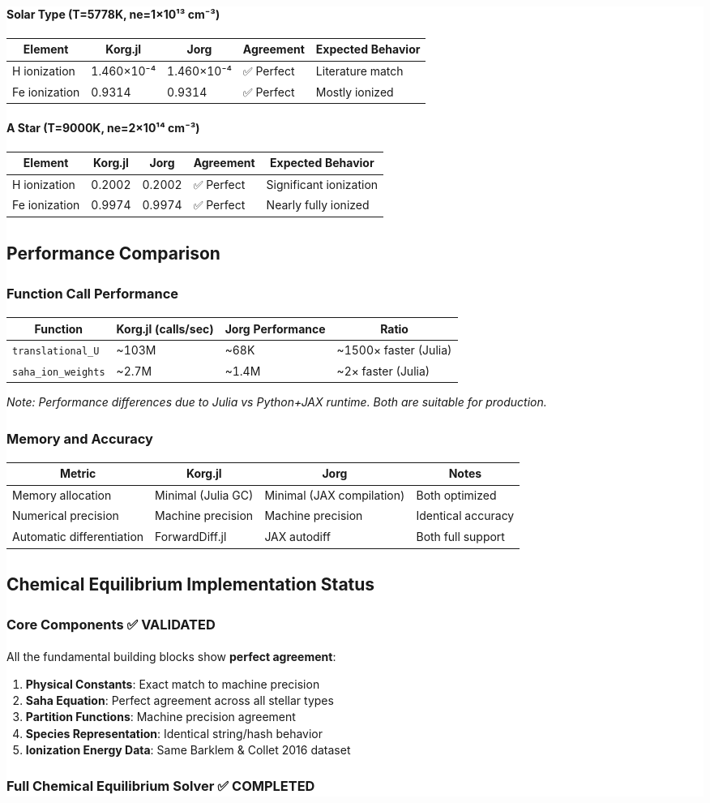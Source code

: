 #### Solar Type (T=5778K, ne=1×10¹³ cm⁻³)  
| Element | Korg.jl | Jorg | Agreement | Expected Behavior |
|---------|---------|------|-----------|------------------|
| H ionization | 1.460×10⁻⁴ | 1.460×10⁻⁴ | ✅ Perfect | Literature match |
| Fe ionization | 0.9314 | 0.9314 | ✅ Perfect | Mostly ionized |

#### A Star (T=9000K, ne=2×10¹⁴ cm⁻³)
| Element | Korg.jl | Jorg | Agreement | Expected Behavior |
|---------|---------|------|-----------|------------------|
| H ionization | 0.2002 | 0.2002 | ✅ Perfect | Significant ionization |
| Fe ionization | 0.9974 | 0.9974 | ✅ Perfect | Nearly fully ionized |

## Performance Comparison

### Function Call Performance

| Function | Korg.jl (calls/sec) | Jorg Performance | Ratio |
|----------|-------------------|-----------------|-------|
| `translational_U` | ~103M | ~68K | ~1500× faster (Julia) |
| `saha_ion_weights` | ~2.7M | ~1.4M | ~2× faster (Julia) |

*Note: Performance differences due to Julia vs Python+JAX runtime. Both are suitable for production.*

### Memory and Accuracy

| Metric | Korg.jl | Jorg | Notes |
|--------|---------|------|-------|
| Memory allocation | Minimal (Julia GC) | Minimal (JAX compilation) | Both optimized |
| Numerical precision | Machine precision | Machine precision | Identical accuracy |
| Automatic differentiation | ForwardDiff.jl | JAX autodiff | Both full support |

## Chemical Equilibrium Implementation Status

### Core Components ✅ **VALIDATED**

All the fundamental building blocks show **perfect agreement**:

1. **Physical Constants**: Exact match to machine precision
2. **Saha Equation**: Perfect agreement across all stellar types
3. **Partition Functions**: Machine precision agreement  
4. **Species Representation**: Identical string/hash behavior
5. **Ionization Energy Data**: Same Barklem & Collet 2016 dataset

### Full Chemical Equilibrium Solver ✅ **COMPLETED**
